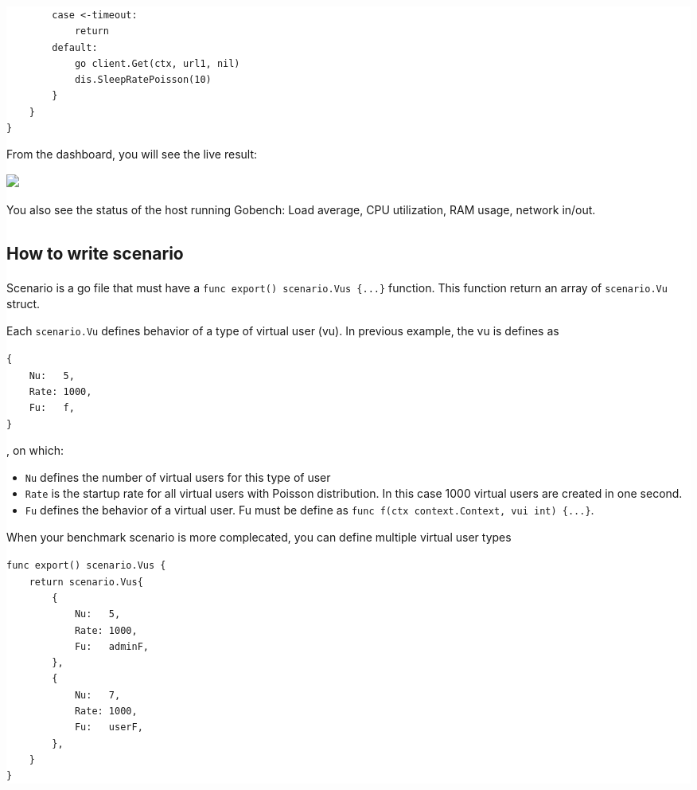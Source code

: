 ```{go}
        case <-timeout:
            return
        default:
            go client.Get(ctx, url1, nil)
            dis.SleepRatePoisson(10)
        }
    }
}
```

From the dashboard, you will see the live result:

<img src="docs/images/http_result.png" width="800">

You also see the status of the host running Gobench: Load average, CPU
utilization, RAM usage, network in/out.

## How to write scenario

Scenario is a go file that must have a `func export() scenario.Vus {...}` function.
This function return an array of `scenario.Vu` struct. 

Each `scenario.Vu` defines behavior of a type of virtual user (vu). In previous
example, the vu is defines as

```{golang}
{
    Nu:   5,
    Rate: 1000,
    Fu:   f,
}
```
, on which:
- `Nu` defines the number of virtual users for this type of user
- `Rate` is the startup rate for all virtual users with Poisson distribution. In
  this case 1000 virtual users are created in one second.
- `Fu` defines the behavior of a virtual user. Fu must be define as `func f(ctx
  context.Context, vui int) {...}`.


When your benchmark scenario is more complecated, you can define multiple
virtual user types

```{golang}
func export() scenario.Vus {
    return scenario.Vus{
        {
            Nu:   5,
            Rate: 1000,
            Fu:   adminF,
        },
        {
            Nu:   7,
            Rate: 1000,
            Fu:   userF,
        },
    }
}
```
